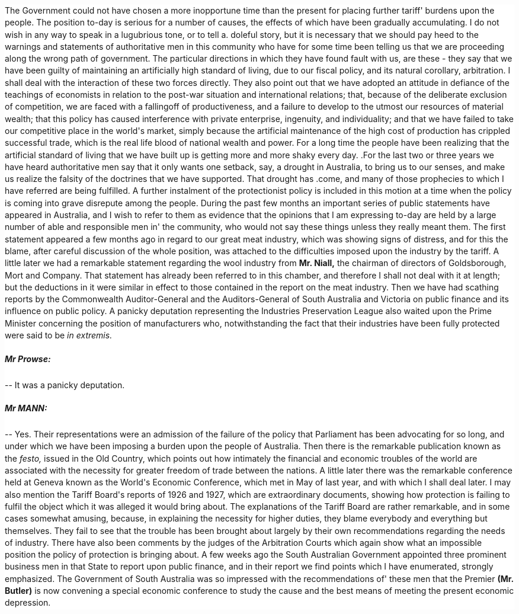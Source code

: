 The Government could not have chosen a more inopportune time than the present for placing further tariff' burdens upon the people. The position to-day is serious for a number of causes, the effects of which have been gradually accumulating. I do not wish in any way to speak in a lugubrious tone, or to tell a. doleful story, but it is necessary that we should pay heed to the warnings and statements of authoritative men in this community who have for some time been telling us that we are proceeding along the wrong path of government. The particular directions in which they have found fault with us, are these - they say that we have been guilty of maintaining an artificially high standard of living, due to our fiscal policy, and its natural corollary, arbitration. I shall deal with the interaction of these two forces directly. They also point out that we have adopted an attitude in defiance of the teachings of economists in relation to the post-war situation and international relations; that, because of the deliberate exclusion of competition, we are faced with a fallingoff of productiveness, and a failure to develop to the utmost our resources of material wealth; that this policy has caused interference with private enterprise, ingenuity, and individuality; and that we have failed to take our competitive place in the world's market, simply because the artificial maintenance of the high cost of production has crippled successful trade, which is the real life blood of national wealth and power. For a long time the people have been realizing that the artificial standard of living that we have built up is getting more and more shaky every day. .For the last two or three years we have heard authoritative men say that it only wants one setback, say, a drought in Australia, to bring us to our senses, and make us realize the falsity of the doctrines that we have supported. That drought has .come, and many of those prophecies to which I have referred are being fulfilled. A further instalment of the protectionist policy is included in this motion at a time when the policy is coming into grave disrepute among the people. During the past few months an important series of public statements have appeared in Australia, and I wish to refer to them as evidence that the opinions that I am expressing to-day are held by a large number of able and responsible men in' the community, who would not say these things unless they really meant them. The first statement appeared a few months ago in regard to our great meat industry, which was showing signs of distress, and for this the blame, after careful discussion of the whole position, was attached to the difficulties imposed upon the industry by the tariff. A little later we had a remarkable statement regarding the wool industry from  **Mr. Niall,**  the  chairman  of directors of Goldsborough, Mort and Company. That statement has already been referred to in this chamber, and therefore I shall not deal with it at length; but the deductions in it were similar in effect to those contained in the report on the meat industry. Then we have had scathing reports by the Commonwealth Auditor-General and the Auditors-General of South Australia and Victoria on public finance and its influence on public policy. A panicky deputation representing the Industries Preservation League also waited upon the Prime Minister concerning the position of manufacturers who, notwithstanding the fact that their industries have been fully protected were said to be  *in extremis.* 

##### Mr Prowse:

-- It was a panicky deputation. 

##### Mr MANN:

-- Yes. Their representations were an admission of the failure of the policy that Parliament has been advocating for so long, and under which we have been imposing a burden upon the people of Australia. Then there is the remarkable publication known as the  *festo,*  issued in the Old Country, which points out how intimately the financial and economic troubles of the world are associated with the necessity for greater freedom of trade between the nations. A little later there was the remarkable conference held at Geneva known as the World's Economic Conference, which met in May of last year, and with which I shall deal later. I may also mention the Tariff Board's reports of 1926 and 1927, which are extraordinary documents, showing how protection is failing to fulfil the object which it was alleged it would bring about. The explanations of the Tariff Board are rather remarkable, and in some cases somewhat amusing, because, in explaining the necessity for higher duties, they blame everybody and everything but themselves. They fail to see that the trouble has been brought about largely by their own recommendations regarding the needs of industry.  There have also been comments by the judges of the Arbitration Courts which again show what an impossible position the policy of protection is bringing about. A few weeks ago the South Australian Government appointed three prominent business men in that State to report upon public finance, and in their report we find  points  which I have enumerated, strongly emphasized. The Government of South Australia was so impressed with the recommendations of' these men that the Premier  **(Mr. Butler)**  is now convening a special economic conference to study the cause and the best means of meeting the present economic depression. 
